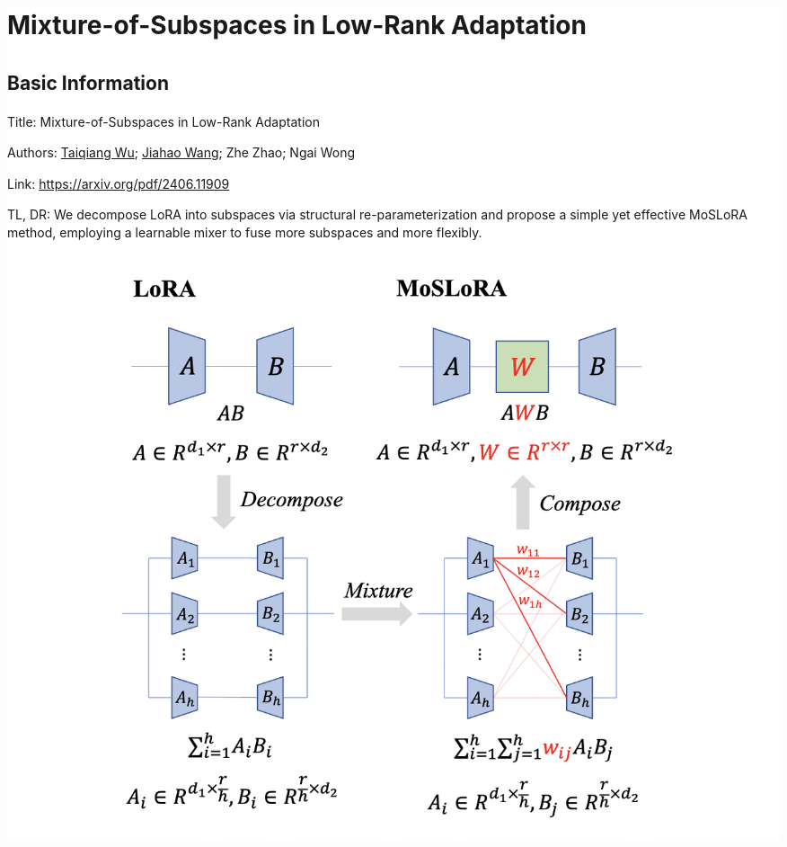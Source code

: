 # Mixture-of-Subspaces in Low-Rank Adaptation

## Basic Information

Title: Mixture-of-Subspaces in Low-Rank Adaptation

Authors: [Taiqiang Wu](https://wutaiqiang.github.io/); [Jiahao Wang](https://scholar.google.com/citations?user=QjVR3UUAAAAJ&hl=zh-CN); Zhe Zhao; Ngai Wong

Link: https://arxiv.org/pdf/2406.11909 

TL, DR: We decompose LoRA into subspaces via structural re-parameterization and propose a simple yet effective MoSLoRA
method, employing a learnable mixer to fuse
more subspaces and more flexibly.


<p style="text-align: center">
<img src="method.png" width="80%">
</p>
